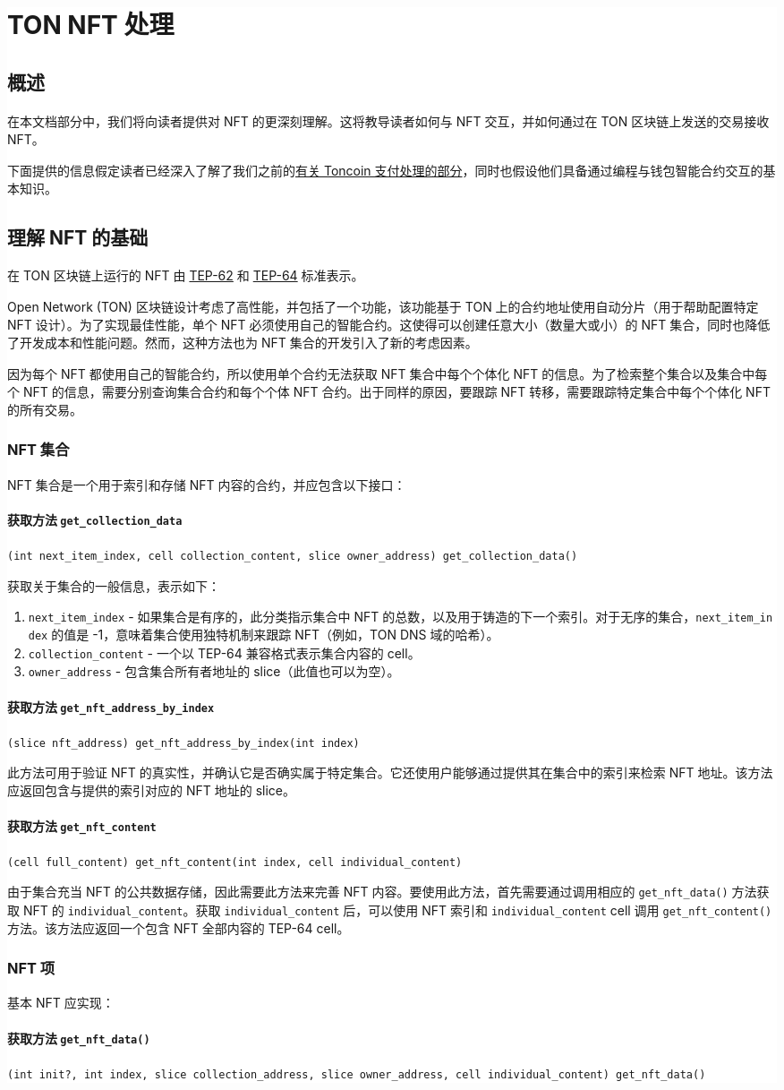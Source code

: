 # TON NFT 处理

## 概述

在本文档部分中，我们将向读者提供对 NFT 的更深刻理解。这将教导读者如何与 NFT 交互，并如何通过在 TON 区块链上发送的交易接收 NFT。

下面提供的信息假定读者已经深入了解了我们之前的[有关 Toncoin 支付处理的部分](/develop/dapps/asset-processing)，同时也假设他们具备通过编程与钱包智能合约交互的基本知识。

## 理解 NFT 的基础

在 TON 区块链上运行的 NFT 由 [TEP-62](https://github.com/ton-blockchain/TEPs/blob/master/text/0062-nft-standard.md) 和 [TEP-64](https://github.com/ton-blockchain/TEPs/blob/master/text/0064-token-data-standard.md) 标准表示。

Open Network (TON) 区块链设计考虑了高性能，并包括了一个功能，该功能基于 TON 上的合约地址使用自动分片（用于帮助配置特定 NFT 设计）。为了实现最佳性能，单个 NFT 必须使用自己的智能合约。这使得可以创建任意大小（数量大或小）的 NFT 集合，同时也降低了开发成本和性能问题。然而，这种方法也为 NFT 集合的开发引入了新的考虑因素。

因为每个 NFT 都使用自己的智能合约，所以使用单个合约无法获取 NFT 集合中每个个体化 NFT 的信息。为了检索整个集合以及集合中每个 NFT 的信息，需要分别查询集合合约和每个个体 NFT 合约。出于同样的原因，要跟踪 NFT 转移，需要跟踪特定集合中每个个体化 NFT 的所有交易。

### NFT 集合
NFT 集合是一个用于索引和存储 NFT 内容的合约，并应包含以下接口：
#### 获取方法 `get_collection_data`
```
(int next_item_index, cell collection_content, slice owner_address) get_collection_data()
```
获取关于集合的一般信息，表示如下：
  1. `next_item_index` - 如果集合是有序的，此分类指示集合中 NFT 的总数，以及用于铸造的下一个索引。对于无序的集合，`next_item_index` 的值是 -1，意味着集合使用独特机制来跟踪 NFT（例如，TON DNS 域的哈希）。
  2. `collection_content` - 一个以 TEP-64 兼容格式表示集合内容的 cell。
  3. `owner_address` - 包含集合所有者地址的 slice（此值也可以为空）。

#### 获取方法 `get_nft_address_by_index`
```
(slice nft_address) get_nft_address_by_index(int index)
```
此方法可用于验证 NFT 的真实性，并确认它是否确实属于特定集合。它还使用户能够通过提供其在集合中的索引来检索 NFT 地址。该方法应返回包含与提供的索引对应的 NFT 地址的 slice。

#### 获取方法 `get_nft_content`
```
(cell full_content) get_nft_content(int index, cell individual_content)
```
由于集合充当 NFT 的公共数据存储，因此需要此方法来完善 NFT 内容。要使用此方法，首先需要通过调用相应的 `get_nft_data()` 方法获取 NFT 的 `individual_content`。获取 `individual_content` 后，可以使用 NFT 索引和 `individual_content` cell 调用 `get_nft_content()` 方法。该方法应返回一个包含 NFT 全部内容的 TEP-64 cell。

### NFT 项
基本 NFT 应实现：

#### 获取方法 `get_nft_data()`
```
(int init?, int index, slice collection_address, slice owner_address, cell individual_content) get_nft_data()
```
